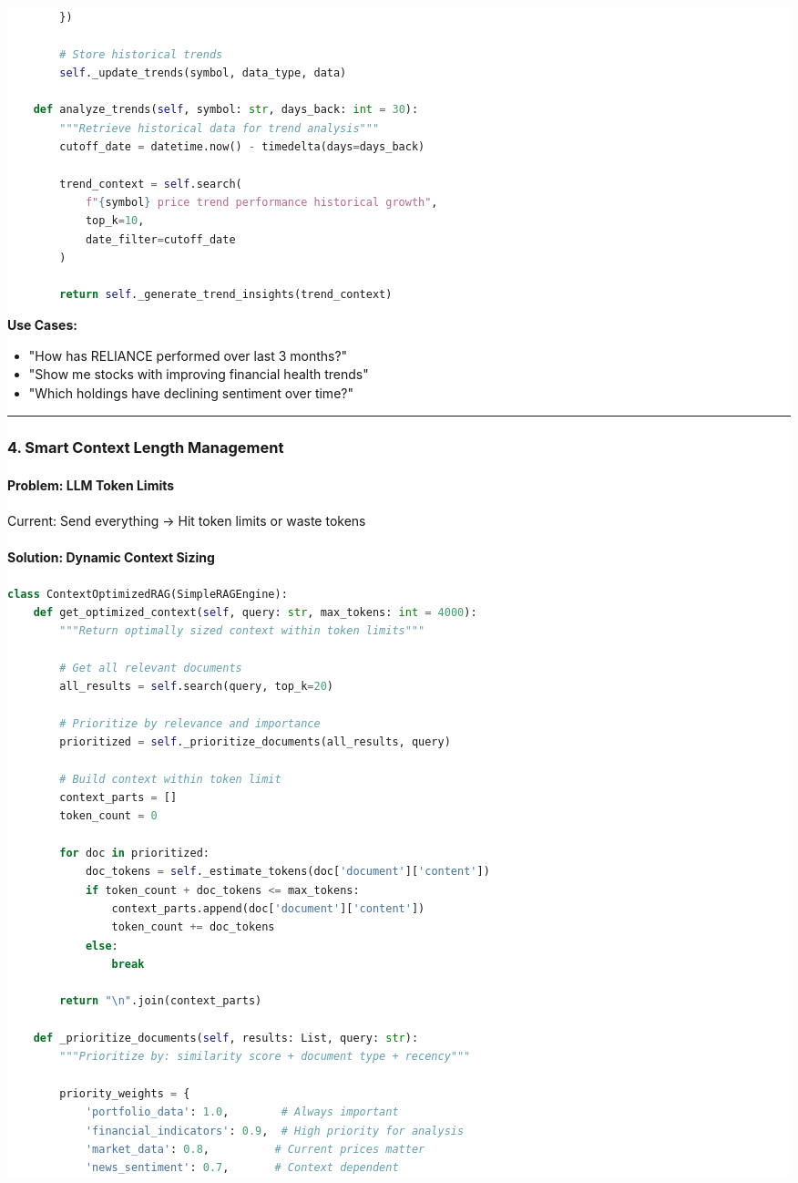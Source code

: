 ```python
        })
        
        # Store historical trends
        self._update_trends(symbol, data_type, data)
    
    def analyze_trends(self, symbol: str, days_back: int = 30):
        """Retrieve historical data for trend analysis"""
        cutoff_date = datetime.now() - timedelta(days=days_back)
        
        trend_context = self.search(
            f"{symbol} price trend performance historical growth", 
            top_k=10,
            date_filter=cutoff_date
        )
        
        return self._generate_trend_insights(trend_context)
```

**Use Cases:**
- "How has RELIANCE performed over last 3 months?"
- "Show me stocks with improving financial health trends"
- "Which holdings have declining sentiment over time?"

---

### 4. **Smart Context Length Management**

#### Problem: LLM Token Limits
Current: Send everything → Hit token limits or waste tokens

#### Solution: Dynamic Context Sizing
```python
class ContextOptimizedRAG(SimpleRAGEngine):
    def get_optimized_context(self, query: str, max_tokens: int = 4000):
        """Return optimally sized context within token limits"""
        
        # Get all relevant documents
        all_results = self.search(query, top_k=20)
        
        # Prioritize by relevance and importance
        prioritized = self._prioritize_documents(all_results, query)
        
        # Build context within token limit
        context_parts = []
        token_count = 0
        
        for doc in prioritized:
            doc_tokens = self._estimate_tokens(doc['document']['content'])
            if token_count + doc_tokens <= max_tokens:
                context_parts.append(doc['document']['content'])
                token_count += doc_tokens
            else:
                break
                
        return "\n".join(context_parts)
    
    def _prioritize_documents(self, results: List, query: str):
        """Prioritize by: similarity score + document type + recency"""
        
        priority_weights = {
            'portfolio_data': 1.0,        # Always important
            'financial_indicators': 0.9,  # High priority for analysis  
            'market_data': 0.8,          # Current prices matter
            'news_sentiment': 0.7,       # Context dependent
```